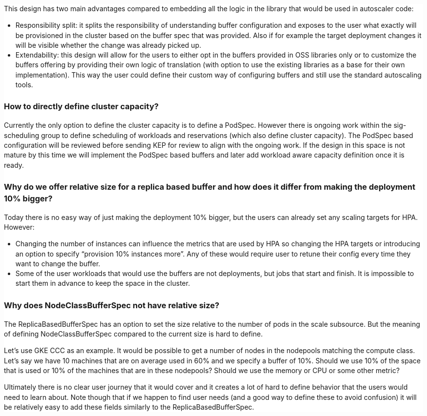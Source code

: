This design has two main advantages compared to embedding all the logic in the
library that would be used in autoscaler code:

*   Responsibility split: it splits the responsibility of understanding buffer
    configuration and exposes to the user what exactly will be provisioned in
    the cluster based on the buffer spec that was provided. Also if for example
    the target deployment changes it will be visible whether the change was
    already picked up.
*   Extendability: this design will allow for the users to either opt in the
    buffers provided in OSS libraries only or to customize the buffers offering
    by providing their own logic of translation (with option to use the existing
    libraries as a base for their own implementation). This way the user could
    define their custom way of configuring buffers and still use the standard
    autoscaling tools.

### How to directly define cluster capacity?

Currently the only option to define the cluster capacity is to define a PodSpec.
However there is ongoing work within the sig-scheduling group to define
scheduling of workloads and reservations (which also define cluster capacity).
The PodSpec based configuration will be reviewed before sending KEP for review
to align with the ongoing work. If the design in this space is not mature by
this time we will implement the PodSpec based buffers and later add workload
aware capacity definition once it is ready.

### Why do we offer relative size for a replica based buffer and how does it differ from making the deployment 10% bigger?

Today there is no easy way of just making the deployment 10% bigger, but the
users can already set any scaling targets for HPA. However:

*   Changing the number of instances can influence the metrics that are used by
    HPA so changing the HPA targets or introducing an option to specify
    “provision 10% instances more”. Any of these would require user to retune
    their config every time they want to change the buffer.
*   Some of the user workloads that would use the buffers are not deployments,
    but jobs that start and finish. It is impossible to start them in advance to
    keep the space in the cluster.

### Why does NodeClassBufferSpec not have relative size?

The ReplicaBasedBufferSpec has an option to set the size relative to the number
of pods in the scale subsource. But the meaning of defining NodeClassBufferSpec
compared to the current size is hard to define.

Let’s use GKE CCC as an example. It would be possible to get a number of nodes
in the nodepools matching the compute class. Let’s say we have 10 machines that
are on average used in 60% and we specify a buffer of 10%. Should we use 10% of
the space that is used or 10% of the machines that are in these nodepools?
Should we use the memory or CPU or some other metric?

Ultimately there is no clear user journey that it would cover and it creates a
lot of hard to define behavior that the users would need to learn about. Note
though that if we happen to find user needs (and a good way to define these to
avoid confusion) it will be relatively easy to add these fields similarly to the
ReplicaBasedBufferSpec.
